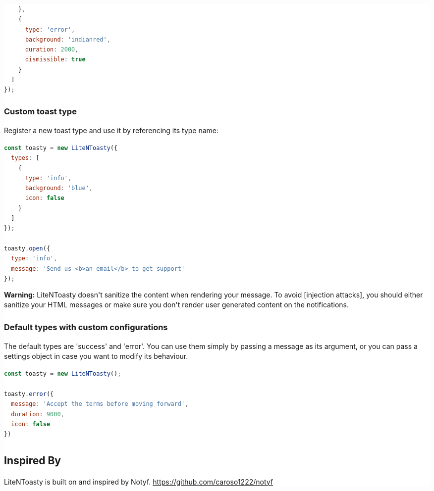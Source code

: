 ```javascript
    },
    {
      type: 'error',
      background: 'indianred',
      duration: 2000,
      dismissible: true
    }
  ]
});
```

### Custom toast type

Register a new toast type and use it by referencing its type name:

```javascript
const toasty = new LiteNToasty({
  types: [
    {
      type: 'info',
      background: 'blue',
      icon: false
    }
  ]
});

toasty.open({
  type: 'info',
  message: 'Send us <b>an email</b> to get support'
});
```

**Warning:** LiteNToasty doesn't sanitize the content when rendering your message. To avoid [injection attacks], you should either sanitize your HTML messages or make sure you don't render user generated content on the notifications.

### Default types with custom configurations

The default types are 'success' and 'error'. You can use them simply by passing a message as its argument, or you can pass a settings object in case you want to modify its behaviour.

```javascript
const toasty = new LiteNToasty();

toasty.error({
  message: 'Accept the terms before moving forward',
  duration: 9000,
  icon: false
})
```


## Inspired By

LiteNToasty is built on and inspired by Notyf. https://github.com/caroso1222/notyf
